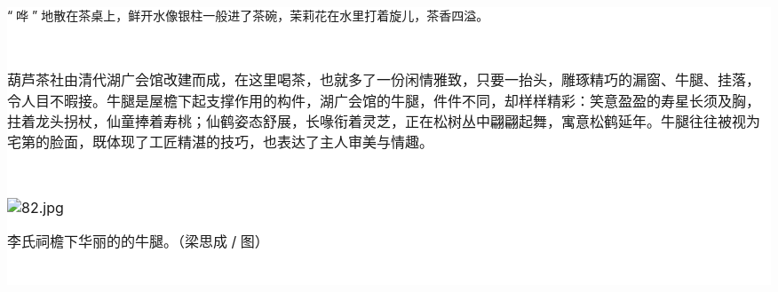    </span>
   <span class="s2">
    “
   </span>
   <span class="s1">
    哗
   </span>
   <span class="s2">
    ”
   </span>
   <span class="s1">
    地散在茶桌上，鲜开水像银柱一般进了茶碗，茉莉花在水里打着旋儿，茶香四溢。
   </span>
  </font>
 </p>
 <p class="p1">
  <font size="3">
   <span class="s1">
   </span>
   <br/>
  </font>
 </p>
 <p class="p2">
  <span class="s1">
   <font size="3">
    葫芦茶社由清代湖广会馆改建而成，在这里喝茶，也就多了一份闲情雅致，只要一抬头，雕琢精巧的漏窗、牛腿、挂落，令人目不暇接。牛腿是屋檐下起支撑作用的构件，湖广会馆的牛腿，件件不同，却样样精彩：笑意盈盈的寿星长须及胸，拄着龙头拐杖，仙童捧着寿桃；仙鹤姿态舒展，长喙衔着灵芝，正在松树丛中翩翩起舞，寓意松鹤延年。牛腿往往被视为宅第的脸面，既体现了工匠精湛的技巧，也表达了主人审美与情趣。
   </font>
  </span>
 </p>
 <p class="p1">
  <font size="3">
   <span class="s1">
   </span>
   <br/>
  </font>
 </p>
 <p class="p3">
  <span class="s1">
   <font size="3">
    <img alt="82.jpg" border="0" height="461" src="http://mjlsh.usc.cuhk.edu.hk/medias/contents/4381/82.jpg" width="450"/>
   </font>
  </span>
 </p>
 <p class="p2">
  <font size="3">
   <span class="s1">
    李氏祠檐下华丽的的牛腿。（梁思成
   </span>
   <span class="s2">
    /
   </span>
   <span class="s1">
    图）
   </span>
  </font>
 </p>
 <p class="p1">
  <font size="3">
   <span class="s1">
   </span>
   <br/>
  </font>